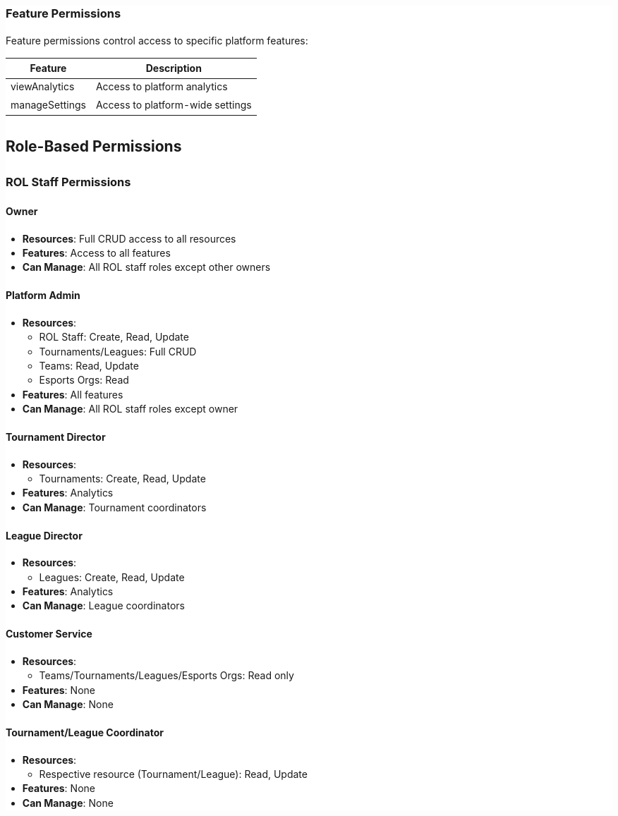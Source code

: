 ### Feature Permissions
Feature permissions control access to specific platform features:

| Feature        | Description                           |
|---------------|---------------------------------------|
| viewAnalytics | Access to platform analytics           |
| manageSettings| Access to platform-wide settings       |

## Role-Based Permissions

### ROL Staff Permissions

#### Owner
- **Resources**: Full CRUD access to all resources
- **Features**: Access to all features
- **Can Manage**: All ROL staff roles except other owners

#### Platform Admin
- **Resources**:
  - ROL Staff: Create, Read, Update
  - Tournaments/Leagues: Full CRUD
  - Teams: Read, Update
  - Esports Orgs: Read
- **Features**: All features
- **Can Manage**: All ROL staff roles except owner

#### Tournament Director
- **Resources**: 
  - Tournaments: Create, Read, Update
- **Features**: Analytics
- **Can Manage**: Tournament coordinators

#### League Director
- **Resources**:
  - Leagues: Create, Read, Update
- **Features**: Analytics
- **Can Manage**: League coordinators

#### Customer Service
- **Resources**:
  - Teams/Tournaments/Leagues/Esports Orgs: Read only
- **Features**: None
- **Can Manage**: None

#### Tournament/League Coordinator
- **Resources**:
  - Respective resource (Tournament/League): Read, Update
- **Features**: None
- **Can Manage**: None

